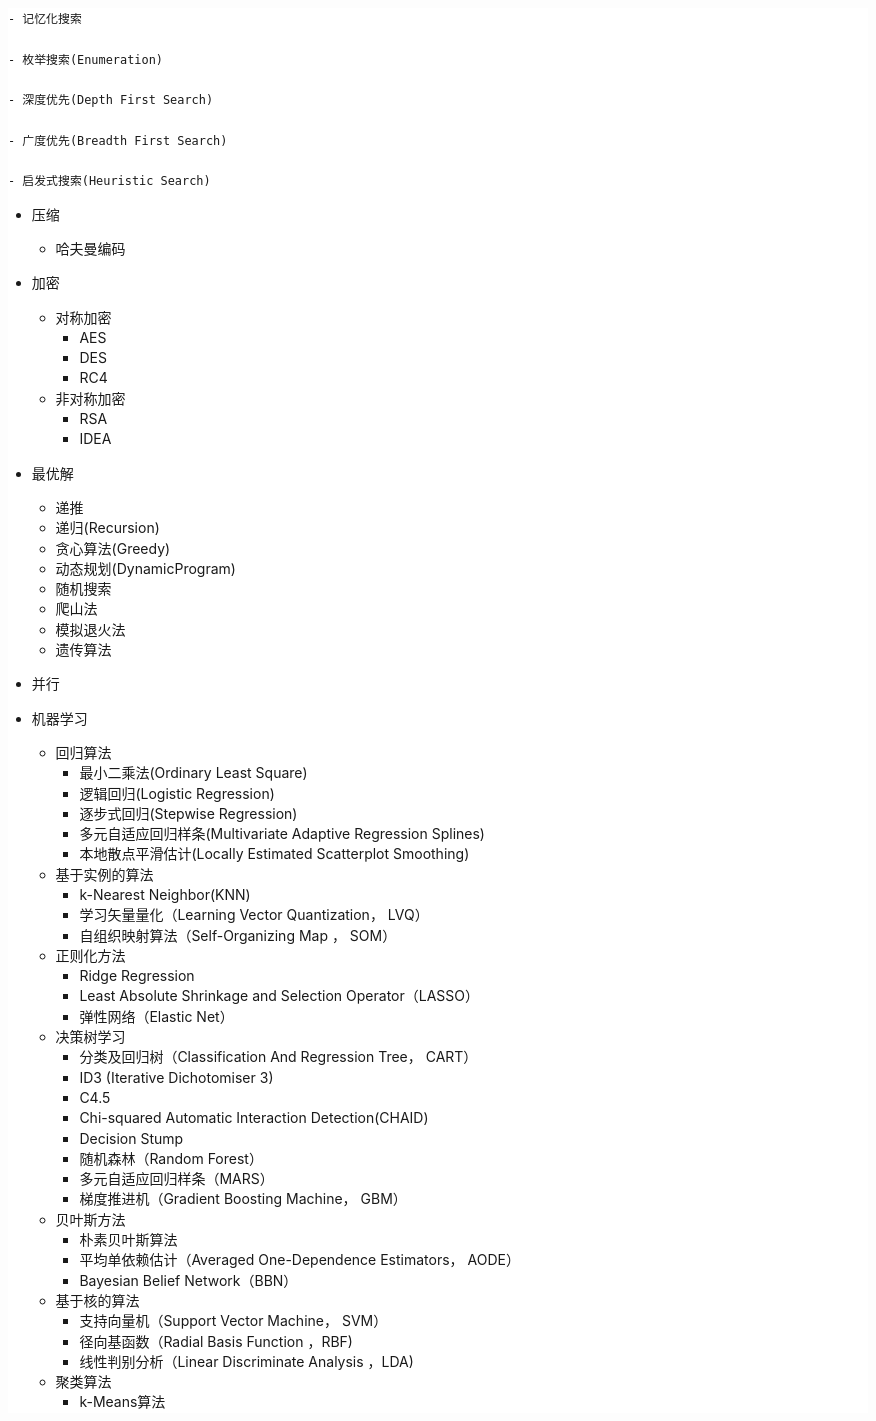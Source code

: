 	- 记忆化搜索

	- 枚举搜索(Enumeration)

	- 深度优先(Depth First Search)

	- 广度优先(Breadth First Search)

	- 启发式搜索(Heuristic Search)

- 压缩
	- 哈夫曼编码

- 加密
	- 对称加密
		- AES
		- DES
		- RC4
	- 非对称加密
		- RSA
		- IDEA

- 最优解
	- 递推
	- 递归(Recursion)
	- 贪心算法(Greedy)
	- 动态规划(DynamicProgram)
	- 随机搜索
	- 爬山法
	- 模拟退火法
	- 遗传算法

- 并行
	
- 机器学习
	- 回归算法
		- 最小二乘法(Ordinary Least Square)
		- 逻辑回归(Logistic Regression)
		- 逐步式回归(Stepwise Regression)
		- 多元自适应回归样条(Multivariate Adaptive Regression Splines)
		- 本地散点平滑估计(Locally Estimated Scatterplot Smoothing)
	- 基于实例的算法
		- k-Nearest Neighbor(KNN)
		- 学习矢量量化（Learning Vector Quantization， LVQ）
		- 自组织映射算法（Self-Organizing Map ， SOM）
	- 正则化方法 
		- Ridge Regression
		- Least Absolute Shrinkage and Selection Operator（LASSO）
		- 弹性网络（Elastic Net）
	- 决策树学习
		- 分类及回归树（Classification And Regression Tree， CART）
		- ID3 (Iterative Dichotomiser 3)
		- C4.5
		- Chi-squared Automatic Interaction Detection(CHAID)
		- Decision Stump
		- 随机森林（Random Forest）
		- 多元自适应回归样条（MARS）
		- 梯度推进机（Gradient Boosting Machine， GBM）
	- 贝叶斯方法
		- 朴素贝叶斯算法
		- 平均单依赖估计（Averaged One-Dependence Estimators， AODE）
		- Bayesian Belief Network（BBN）
	- 基于核的算法
		- 支持向量机（Support Vector Machine， SVM）
		- 径向基函数（Radial Basis Function ，RBF)
		- 线性判别分析（Linear Discriminate Analysis ，LDA)
	- 聚类算法
		- k-Means算法
